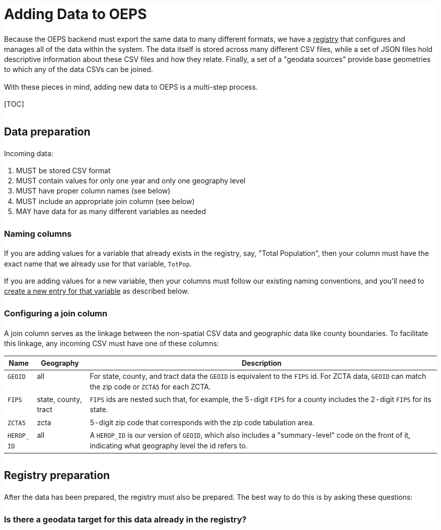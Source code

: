 # Adding Data to OEPS

Because the OEPS backend must export the same data to many different formats, we have a [registry](../registry/index.md) that configures and manages all of the data within the system. The data itself is stored across many different CSV files, while a set of JSON files hold descriptive information about these CSV files and how they relate. Finally, a set of a "geodata sources" provide base geometries to which any of the data CSVs can be joined.

With these pieces in mind, adding new data to OEPS is a multi-step process.

[TOC]

## Data preparation

Incoming data:

1. MUST be stored CSV format
2. MUST contain values for only one year and only one geography level
3. MUST have proper column names (see below)
4. MUST include an appropriate join column (see below)
5. MAY have data for as many different variables as needed

### Naming columns

If you are adding values for a variable that already exists in the registry, say, "Total Population", then your column must have the exact name that we already use for that variable, `TotPop`.

If you are adding values for a new variable, then your columns must follow our existing naming conventions, and you'll need to [create a new entry for that variable](#create-a-new-variable-entry) as described below.

### Configuring a join column

A join column serves as the linkage between the non-spatial CSV data and geographic data like county boundaries. To facilitate this linkage, any incoming CSV must have one of these columns:

Name|Geography|Description
-|-|-
`GEOID`|all|For state, county, and tract data the `GEOID` is equivalent to the `FIPS` id. For ZCTA data, `GEOID` can match the zip code or `ZCTA5` for each ZCTA.
`FIPS`|state, county, tract|`FIPS` ids are nested such that, for example, the 5-digit `FIPS` for a county includes the 2-digit `FIPS` for its state.
`ZCTA5`|zcta|5-digit zip code that corresponds with the zip code tabulation area.
`HEROP_ID`|all|A `HEROP_ID` is our version of `GEOID`, which also includes a "summary-level" code on the front of it, indicating what geography level the id refers to.


## Registry preparation

After the data has been prepared, the registry must also be prepared. The best way to do this is by asking these questions:

### Is there a geodata target for this data already in the registry?
